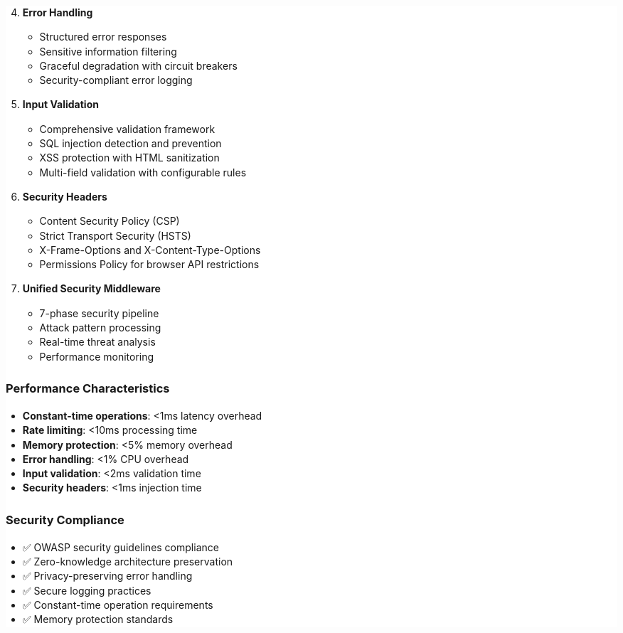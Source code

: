 4. **Error Handling**
   - Structured error responses
   - Sensitive information filtering
   - Graceful degradation with circuit breakers
   - Security-compliant error logging

5. **Input Validation**
   - Comprehensive validation framework
   - SQL injection detection and prevention
   - XSS protection with HTML sanitization
   - Multi-field validation with configurable rules

6. **Security Headers**
   - Content Security Policy (CSP)
   - Strict Transport Security (HSTS)
   - X-Frame-Options and X-Content-Type-Options
   - Permissions Policy for browser API restrictions

7. **Unified Security Middleware**
   - 7-phase security pipeline
   - Attack pattern processing
   - Real-time threat analysis
   - Performance monitoring

### Performance Characteristics

- **Constant-time operations**: <1ms latency overhead
- **Rate limiting**: <10ms processing time
- **Memory protection**: <5% memory overhead
- **Error handling**: <1% CPU overhead
- **Input validation**: <2ms validation time
- **Security headers**: <1ms injection time

### Security Compliance

- ✅ OWASP security guidelines compliance
- ✅ Zero-knowledge architecture preservation
- ✅ Privacy-preserving error handling
- ✅ Secure logging practices
- ✅ Constant-time operation requirements
- ✅ Memory protection standards 